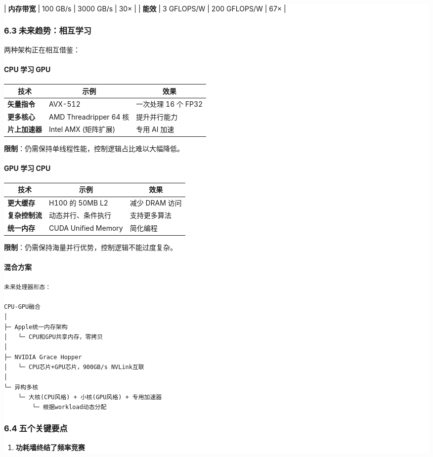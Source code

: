 | **内存带宽**      | 100 GB/s   | 3000 GB/s    | 30×       |
| **能效**          | 3 GFLOPS/W | 200 GFLOPS/W | 67×       |

### 6.3 未来趋势：相互学习

两种架构正在相互借鉴：

#### CPU 学习 GPU

| 技术           | 示例                   | 效果                |
| -------------- | ---------------------- | ------------------- |
| **矢量指令**   | AVX-512                | 一次处理 16 个 FP32 |
| **更多核心**   | AMD Threadripper 64 核 | 提升并行能力        |
| **片上加速器** | Intel AMX (矩阵扩展)   | 专用 AI 加速        |

**限制**：仍需保持单线程性能，控制逻辑占比难以大幅降低。

#### GPU 学习 CPU

| 技术           | 示例                | 效果           |
| -------------- | ------------------- | -------------- |
| **更大缓存**   | H100 的 50MB L2     | 减少 DRAM 访问 |
| **复杂控制流** | 动态并行、条件执行  | 支持更多算法   |
| **统一内存**   | CUDA Unified Memory | 简化编程       |

**限制**：仍需保持海量并行优势，控制逻辑不能过度复杂。

#### 混合方案

```
未来处理器形态：

CPU-GPU融合
│
├─ Apple统一内存架构
│   └─ CPU和GPU共享内存，零拷贝
│
├─ NVIDIA Grace Hopper
│   └─ CPU芯片+GPU芯片，900GB/s NVLink互联
│
└─ 异构多核
    └─ 大核(CPU风格) + 小核(GPU风格) + 专用加速器
        └─ 根据workload动态分配
```

### 6.4 五个关键要点

1. **功耗墙终结了频率竞赛**
